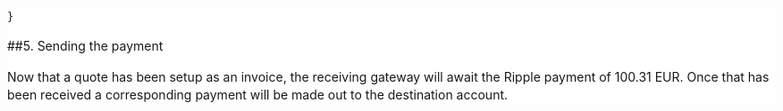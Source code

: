 ```javascript
}
```

##5. Sending the payment

Now that a quote has been setup as an invoice, the receiving gateway will await the Ripple payment of 100.31 EUR. Once that has been received a corresponding payment will be made out to the destination account.
